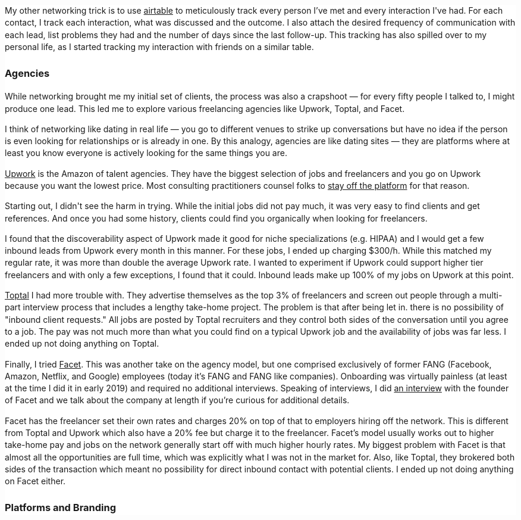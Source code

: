 My other networking trick is to use [airtable](https://airtable.com/) to meticulously track every person I’ve met and every interaction I've had. For each contact, I track each interaction, what was discussed and the outcome. I also attach the desired frequency of communication with each lead, list problems they had and the number of days since the last follow-up. This tracking has also spilled over to my personal life, as I started tracking my interaction with friends on a similar table.

### Agencies

While networking brought me my initial set of clients, the process was also a crapshoot — for every fifty people I talked to, I might produce one lead. This led me to explore various freelancing agencies like Upwork, Toptal, and Facet.

I think of networking like dating in real life — you go to different venues to strike up conversations but have no idea if the person is even looking for relationships or is already in one. By this analogy, agencies are like dating sites — they are platforms where at least you know everyone is actively looking for the same things you are.

[Upwork](https://www.upwork.com/) is the Amazon of talent agencies. They have the biggest selection of jobs and freelancers and you go on Upwork because you want the lowest price. Most consulting practitioners counsel folks to [stay off the platform](https://www.youtube.com/watch?v=PNayKRir14U&feature=youtu.be&t=142) for that reason.

Starting out, I didn't see the harm in trying. While the initial jobs did not pay much, it was very easy to find clients and get references. And once you had some history, clients could find you organically when looking for freelancers.

I found that the discoverability aspect of Upwork made it good for niche specializations (e.g. HIPAA) and I would get a few inbound leads from Upwork every month in this manner. For these jobs, I ended up charging \$300/h. While this matched my regular rate, it was more than double the average Upwork rate. I wanted to experiment if Upwork could support higher tier freelancers and with only a few exceptions, I found that it could. Inbound leads make up 100% of my jobs on Upwork at this point.

[Toptal](https://www.toptal.com) I had more trouble with. They advertise themselves as the top 3% of freelancers and screen out people through a multi-part interview process that includes a lengthy take-home project. The problem is that after being let in. there is no possibility of "inbound client requests." All jobs are posted by Toptal recruiters and they control both sides of the conversation until you agree to a job. The pay was not much more than what you could find on a typical Upwork job and the availability of jobs was far less. I ended up not doing anything on Toptal.

Finally, I tried [Facet](https://www.facetdev.com/). This was another take on the agency model, but one comprised exclusively of former FANG (Facebook, Amazon, Netflix, and Google) employees (today it’s FANG and FANG like companies). Onboarding was virtually painless (at least at the time I did it in early 2019) and required no additional interviews. Speaking of interviews, I did [an interview](http://folkstories.org/16) with the founder of Facet and we talk about the company at length if you’re curious for additional details.

Facet has the freelancer set their own rates and charges 20% on top of that to employers hiring off the network. This is different from Toptal and Upwork which also have a 20% fee but charge it to the freelancer. Facet’s model usually works out to higher take-home pay and jobs on the network generally start off with much higher hourly rates. My biggest problem with Facet is that almost all the opportunities are full time, which was explicitly what I was not in the market for. Also, like Toptal, they brokered both sides of the transaction which meant no possibility for direct inbound contact with potential clients. I ended up not doing anything on Facet either.

### Platforms and Branding

